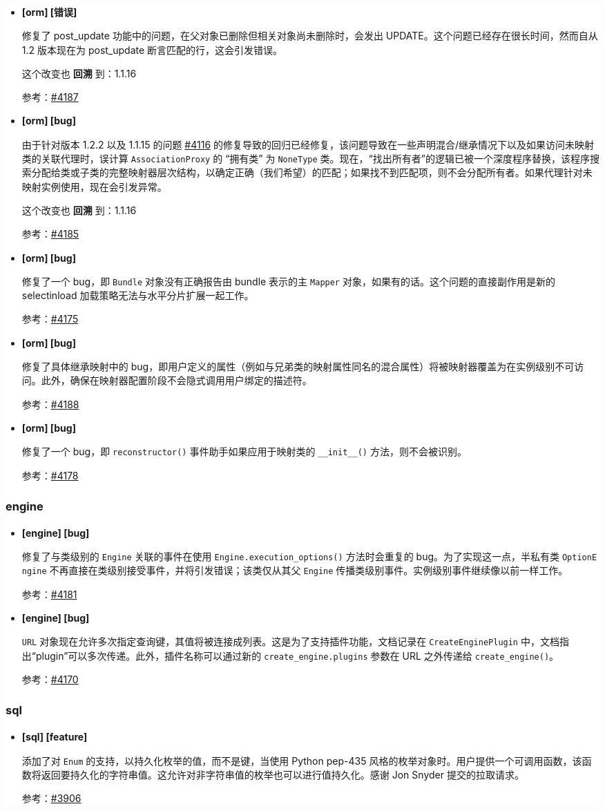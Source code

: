 +   **[orm] [错误]**

    修复了 post_update 功能中的问题，在父对象已删除但相关对象尚未删除时，会发出 UPDATE。这个问题已经存在很长时间，然而自从 1.2 版本现在为 post_update 断言匹配的行，这会引发错误。

    这个改变也 **回溯** 到：1.1.16

    参考：[#4187](https://www.sqlalchemy.org/trac/ticket/4187)

+   **[orm] [bug]**

    由于针对版本 1.2.2 以及 1.1.15 的问题 [#4116](https://www.sqlalchemy.org/trac/ticket/4116) 的修复导致的回归已经修复，该问题导致在一些声明混合/继承情况下以及如果访问未映射类的关联代理时，误计算 `AssociationProxy` 的 “拥有类” 为 `NoneType` 类。现在，“找出所有者”的逻辑已被一个深度程序替换，该程序搜索分配给类或子类的完整映射器层次结构，以确定正确（我们希望）的匹配；如果找不到匹配项，则不会分配所有者。如果代理针对未映射实例使用，现在会引发异常。

    这个改变也 **回溯** 到：1.1.16

    参考：[#4185](https://www.sqlalchemy.org/trac/ticket/4185)

+   **[orm] [bug]**

    修复了一个 bug，即 `Bundle` 对象没有正确报告由 bundle 表示的主 `Mapper` 对象，如果有的话。这个问题的直接副作用是新的 selectinload 加载策略无法与水平分片扩展一起工作。

    参考：[#4175](https://www.sqlalchemy.org/trac/ticket/4175)

+   **[orm] [bug]**

    修复了具体继承映射中的 bug，即用户定义的属性（例如与兄弟类的映射属性同名的混合属性）将被映射器覆盖为在实例级别不可访问。此外，确保在映射器配置阶段不会隐式调用用户绑定的描述符。

    参考：[#4188](https://www.sqlalchemy.org/trac/ticket/4188)

+   **[orm] [bug]**

    修复了一个 bug，即 `reconstructor()` 事件助手如果应用于映射类的 `__init__()` 方法，则不会被识别。

    参考：[#4178](https://www.sqlalchemy.org/trac/ticket/4178)

### engine

+   **[engine] [bug]**

    修复了与类级别的 `Engine` 关联的事件在使用 `Engine.execution_options()` 方法时会重复的 bug。为了实现这一点，半私有类 `OptionEngine` 不再直接在类级别接受事件，并将引发错误；该类仅从其父 `Engine` 传播类级别事件。实例级别事件继续像以前一样工作。

    参考：[#4181](https://www.sqlalchemy.org/trac/ticket/4181)

+   **[engine] [bug]**

    `URL` 对象现在允许多次指定查询键，其值将被连接成列表。这是为了支持插件功能，文档记录在 `CreateEnginePlugin` 中，文档指出“plugin”可以多次传递。此外，插件名称可以通过新的 `create_engine.plugins` 参数在 URL 之外传递给 `create_engine()`。

    参考：[#4170](https://www.sqlalchemy.org/trac/ticket/4170)

### sql

+   **[sql] [feature]**

    添加了对 `Enum` 的支持，以持久化枚举的值，而不是键，当使用 Python pep-435 风格的枚举对象时。用户提供一个可调用函数，该函数将返回要持久化的字符串值。这允许对非字符串值的枚举也可以进行值持久化。感谢 Jon Snyder 提交的拉取请求。

    参考：[#3906](https://www.sqlalchemy.org/trac/ticket/3906)
